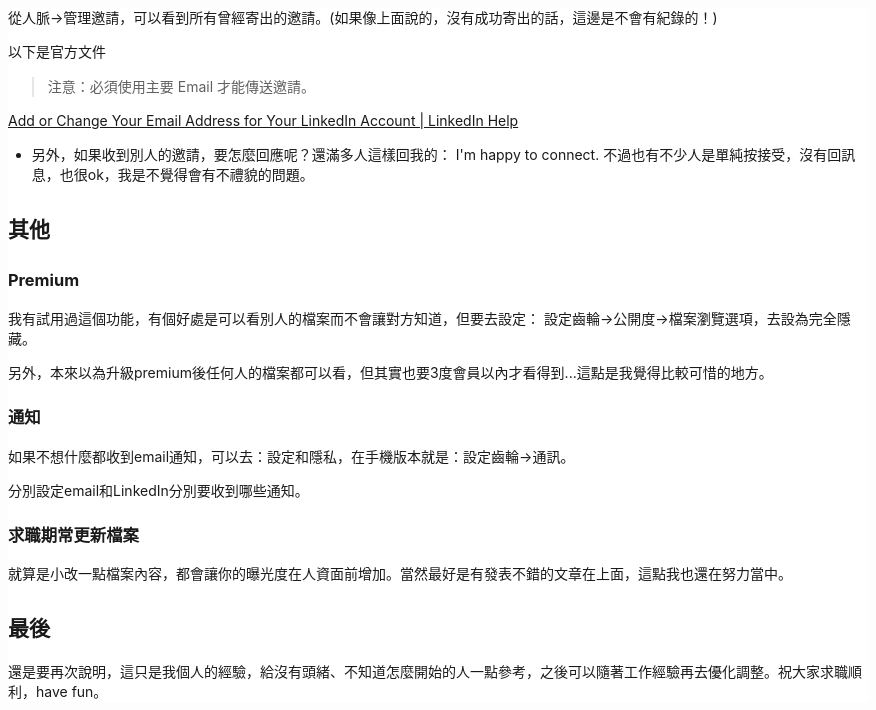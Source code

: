從人脈→管理邀請，可以看到所有曾經寄出的邀請。(如果像上面說的，沒有成功寄出的話，這邊是不會有紀錄的！)

以下是官方文件

> 注意：必須使用主要 Email 才能傳送邀請。

[Add or Change Your Email Address for Your LinkedIn Account | LinkedIn Help](https://www.linkedin.com/help/linkedin/answer/60)

- 另外，如果收到別人的邀請，要怎麼回應呢？還滿多人這樣回我的：
I'm happy to connect. 不過也有不少人是單純按接受，沒有回訊息，也很ok，我是不覺得會有不禮貌的問題。

## 其他

### Premium

我有試用過這個功能，有個好處是可以看別人的檔案而不會讓對方知道，但要去設定：
設定齒輪→公開度→檔案瀏覽選項，去設為完全隱藏。

另外，本來以為升級premium後任何人的檔案都可以看，但其實也要3度會員以內才看得到...這點是我覺得比較可惜的地方。

### 通知

如果不想什麼都收到email通知，可以去：設定和隱私，在手機版本就是：設定齒輪→通訊。

分別設定email和LinkedIn分別要收到哪些通知。

### 求職期常更新檔案

就算是小改一點檔案內容，都會讓你的曝光度在人資面前增加。當然最好是有發表不錯的文章在上面，這點我也還在努力當中。

## 最後

還是要再次說明，這只是我個人的經驗，給沒有頭緒、不知道怎麼開始的人一點參考，之後可以隨著工作經驗再去優化調整。祝大家求職順利，have fun。